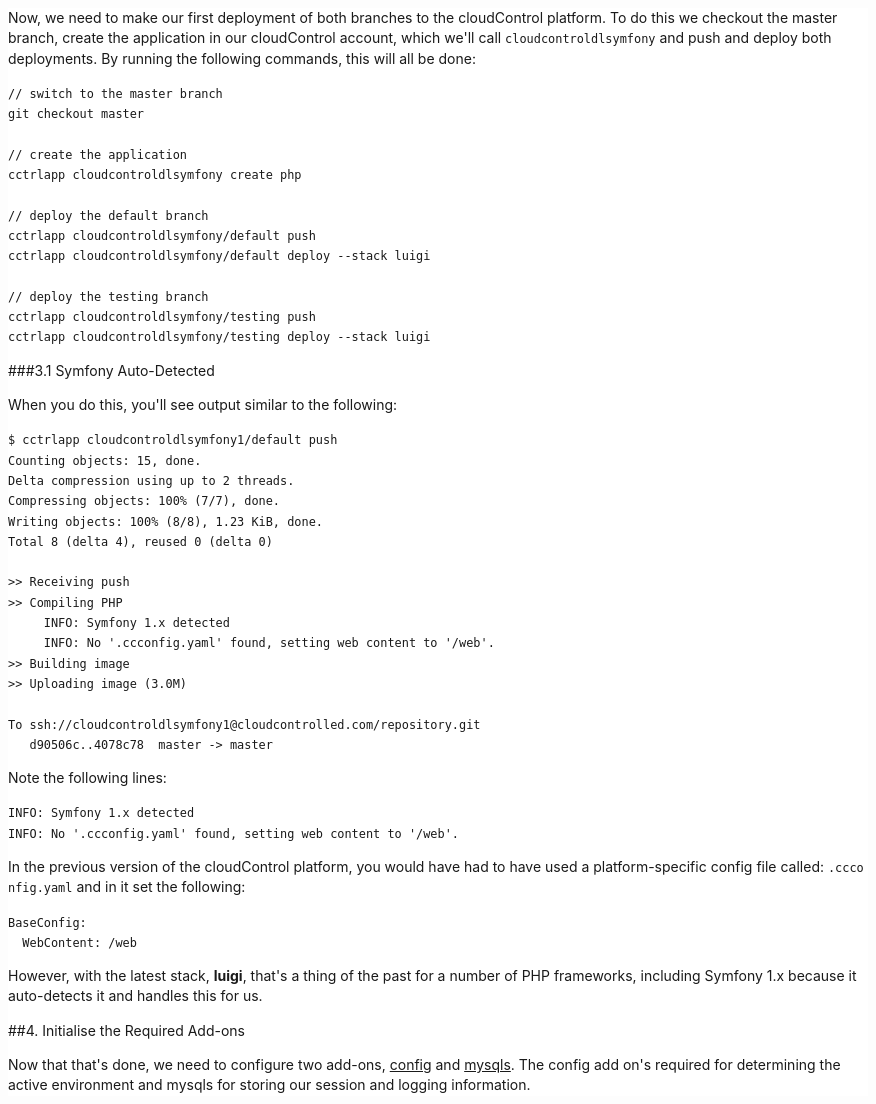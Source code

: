 Now, we need to make our first deployment of both branches to the cloudControl platform. To do this we checkout the master branch, create the application in our cloudControl account, which we'll call ``cloudcontroldlsymfony`` and push and deploy both deployments. By running the following commands, this will all be done:

    // switch to the master branch
    git checkout master
    
    // create the application
    cctrlapp cloudcontroldlsymfony create php
    
    // deploy the default branch
    cctrlapp cloudcontroldlsymfony/default push    
    cctrlapp cloudcontroldlsymfony/default deploy --stack luigi
    
    // deploy the testing branch
    cctrlapp cloudcontroldlsymfony/testing push    
    cctrlapp cloudcontroldlsymfony/testing deploy --stack luigi

###3.1 Symfony Auto-Detected

When you do this, you'll see output similar to the following:

    $ cctrlapp cloudcontroldlsymfony1/default push
    Counting objects: 15, done.
    Delta compression using up to 2 threads.
    Compressing objects: 100% (7/7), done.
    Writing objects: 100% (8/8), 1.23 KiB, done.
    Total 8 (delta 4), reused 0 (delta 0)
           
    >> Receiving push
    >> Compiling PHP
         INFO: Symfony 1.x detected
         INFO: No '.ccconfig.yaml' found, setting web content to '/web'.
    >> Building image
    >> Uploading image (3.0M)
           
    To ssh://cloudcontroldlsymfony1@cloudcontrolled.com/repository.git
       d90506c..4078c78  master -> master

Note the following lines:

    INFO: Symfony 1.x detected
    INFO: No '.ccconfig.yaml' found, setting web content to '/web'.

In the previous version of the cloudControl platform, you would have had to have used a platform-specific config file called: ``.ccconfig.yaml`` and in it set the following:

    BaseConfig:
      WebContent: /web

However, with the latest stack, **luigi**, that's a thing of the past for a number of PHP frameworks, including Symfony 1.x because it auto-detects it and handles this for us. 

##4. Initialise the Required Add-ons

Now that that's done, we need to configure two add-ons, [config](https://www.cloudcontrol.com/documentation/add-ons/config) and [mysqls](https://www.cloudcontrol.com/documentation/add-ons/mysql-shared). The config add on's required for determining the active environment and mysqls for storing our session and logging information. 
